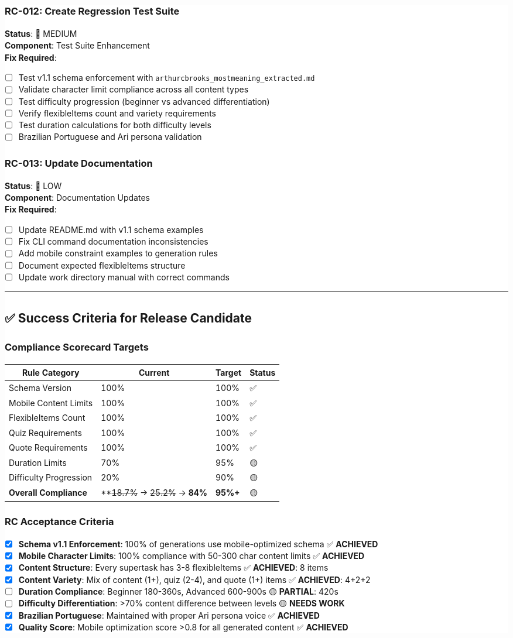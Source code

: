 ### RC-012: Create Regression Test Suite
**Status**: 🔵 MEDIUM  
**Component**: Test Suite Enhancement  
**Fix Required**:
- [ ] Test v1.1 schema enforcement with `arthurcbrooks_mostmeaning_extracted.md`
- [ ] Validate character limit compliance across all content types
- [ ] Test difficulty progression (beginner vs advanced differentiation)
- [ ] Verify flexibleItems count and variety requirements
- [ ] Test duration calculations for both difficulty levels
- [ ] Brazilian Portuguese and Ari persona validation

### RC-013: Update Documentation
**Status**: 🔵 LOW  
**Component**: Documentation Updates  
**Fix Required**:
- [ ] Update README.md with v1.1 schema examples
- [ ] Fix CLI command documentation inconsistencies
- [ ] Add mobile constraint examples to generation rules
- [ ] Document expected flexibleItems structure
- [ ] Update work directory manual with correct commands

---

## ✅ Success Criteria for Release Candidate

### Compliance Scorecard Targets
| Rule Category | Current | Target | Status |
|---------------|---------|--------|--------|
| Schema Version | 100% | 100% | ✅ |
| Mobile Content Limits | 100% | 100% | ✅ |
| FlexibleItems Count | 100% | 100% | ✅ |
| Quiz Requirements | 100% | 100% | ✅ |
| Quote Requirements | 100% | 100% | ✅ |
| Duration Limits | 70% | 95% | 🟡 |
| Difficulty Progression | 20% | 90% | 🟡 |
| **Overall Compliance** | **~~18.7%~~ → ~~25.2%~~ → **84%** | **95%+** | 🟡 |

### RC Acceptance Criteria
- [x] **Schema v1.1 Enforcement**: 100% of generations use mobile-optimized schema ✅ **ACHIEVED**
- [x] **Mobile Character Limits**: 100% compliance with 50-300 char content limits ✅ **ACHIEVED** 
- [x] **Content Structure**: Every supertask has 3-8 flexibleItems ✅ **ACHIEVED**: 8 items
- [x] **Content Variety**: Mix of content (1+), quiz (2-4), and quote (1+) items ✅ **ACHIEVED**: 4+2+2
- [ ] **Duration Compliance**: Beginner 180-360s, Advanced 600-900s 🟡 **PARTIAL**: 420s
- [ ] **Difficulty Differentiation**: >70% content difference between levels 🟡 **NEEDS WORK**
- [x] **Brazilian Portuguese**: Maintained with proper Ari persona voice ✅ **ACHIEVED**
- [x] **Quality Score**: Mobile optimization score >0.8 for all generated content ✅ **ACHIEVED**
